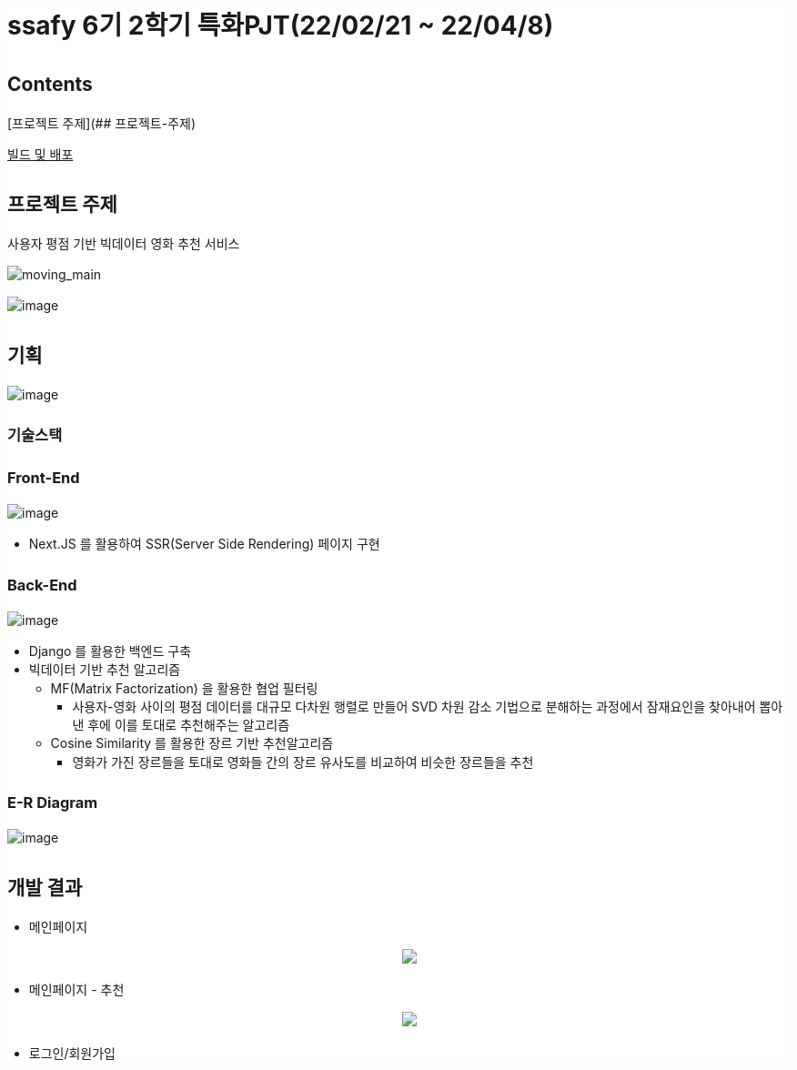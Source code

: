 # **ssafy 6기 2학기 특화PJT(22/02/21 ~ 22/04/8)**

## Contents

[프로젝트 주제](## 프로젝트-주제) 

[빌드 및 배포](##빌드-및-배포)

## 프로젝트 주제

사용자 평점 기반 빅데이터 영화 추천 서비스

![moving_main](https://user-images.githubusercontent.com/68841702/170449675-e944dc91-22d1-45db-8119-66bf5fdb80c1.png)

![image](https://user-images.githubusercontent.com/68841702/170447435-a1b3cdf0-eb09-4681-b94a-d6c6859d7933.png)

## 기획

![image](https://user-images.githubusercontent.com/68841702/170447574-fbc4ed70-b538-4c7e-85f2-bd5bdf1c36eb.png)

### 기술스택

### Front-End

![image](https://user-images.githubusercontent.com/68841702/170447887-d8f44bb4-6ec3-44c0-af15-2fce97c0061a.png)

- Next.JS 를 활용하여 SSR(Server Side Rendering) 페이지 구현

  

### Back-End

![image](https://user-images.githubusercontent.com/68841702/170447932-127111da-4300-4fec-afcd-ac83b159960c.png)

- Django 를 활용한 백엔드 구축
- 빅데이터 기반 추천 알고리즘
  - MF(Matrix Factorization) 을 활용한 협업 필터링
    - 사용자-영화 사이의 평점 데이터를 대규모 다차원 행렬로 만들어 SVD 차원 감소 기법으로 분해하는 과정에서 잠재요인을 찾아내어 뽑아낸 후에 이를 토대로 추천해주는 알고리즘
  - Cosine Similarity 를 활용한 장르 기반 추천알고리즘
    - 영화가 가진 장르들을 토대로 영화들 간의 장르 유사도를 비교하여 비슷한 장르들을 추천 



### E-R Diagram

![image](https://user-images.githubusercontent.com/68841702/170448829-3f92ef6a-d540-4a4d-8e81-8942e9d9a431.png)


## 개발 결과
<ul>
  <li>메인페이지</li>
  <p align="center">
    <img width="600px", src="https://user-images.githubusercontent.com/45279249/173016292-f2bda07d-ddbe-46f5-b909-3c6a102eb439.png" />
  </P>
  <li>메인페이지 - 추천</li>
  <p align="center">
    <img width="600px", src="https://user-images.githubusercontent.com/45279249/173016479-195e573e-65ae-4381-90e0-6a5d7ffc1d8e.png" />
  </P>
  <li>로그인/회원가입</li>
  <p align="center">